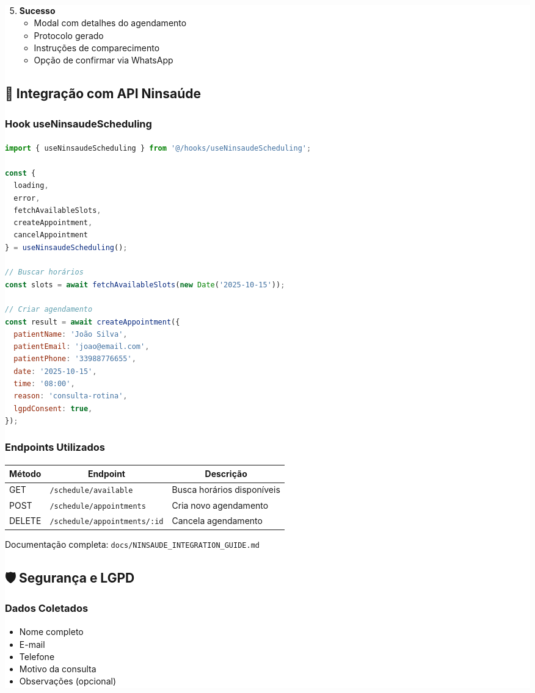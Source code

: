 5. **Sucesso**
   - Modal com detalhes do agendamento
   - Protocolo gerado
   - Instruções de comparecimento
   - Opção de confirmar via WhatsApp

## 🔌 Integração com API Ninsaúde

### Hook useNinsaudeScheduling

```javascript
import { useNinsaudeScheduling } from '@/hooks/useNinsaudeScheduling';

const { 
  loading, 
  error, 
  fetchAvailableSlots, 
  createAppointment, 
  cancelAppointment 
} = useNinsaudeScheduling();

// Buscar horários
const slots = await fetchAvailableSlots(new Date('2025-10-15'));

// Criar agendamento
const result = await createAppointment({
  patientName: 'João Silva',
  patientEmail: 'joao@email.com',
  patientPhone: '33988776655',
  date: '2025-10-15',
  time: '08:00',
  reason: 'consulta-rotina',
  lgpdConsent: true,
});
```

### Endpoints Utilizados

| Método | Endpoint | Descrição |
|--------|----------|-----------|
| GET | `/schedule/available` | Busca horários disponíveis |
| POST | `/schedule/appointments` | Cria novo agendamento |
| DELETE | `/schedule/appointments/:id` | Cancela agendamento |

Documentação completa: `docs/NINSAUDE_INTEGRATION_GUIDE.md`

## 🛡️ Segurança e LGPD

### Dados Coletados
- Nome completo
- E-mail
- Telefone
- Motivo da consulta
- Observações (opcional)
